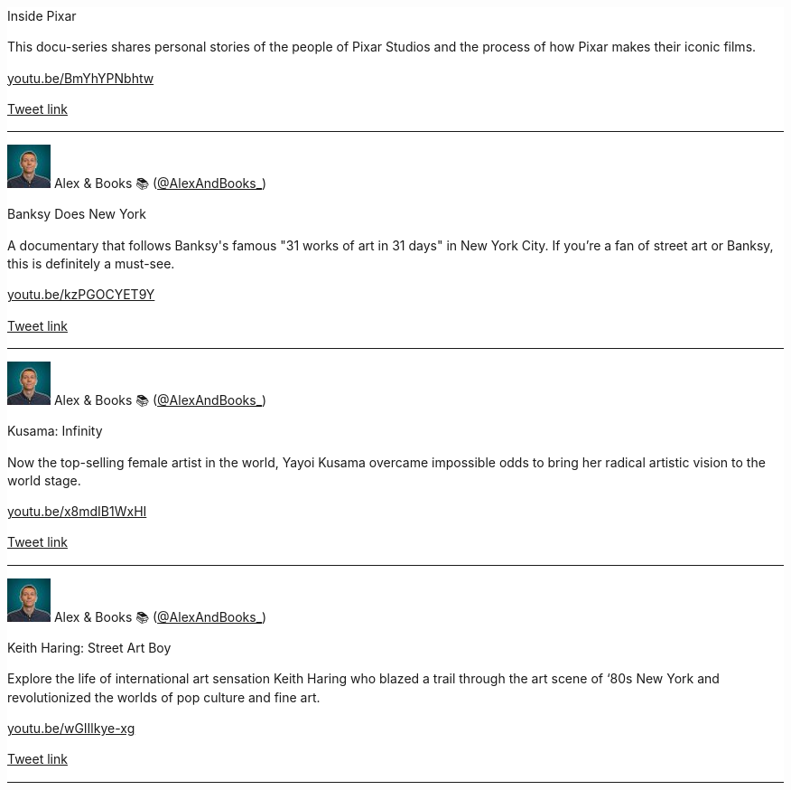 Inside Pixar

This docu-series shares personal stories of the people of Pixar Studios and the process of how Pixar makes their iconic films.

[youtu.be/BmYhYPNbhtw](https://youtu.be/BmYhYPNbhtw)

[Tweet link](https://twitter.com/AlexAndBooks_/status/1514953222905020419)

---

![AlexAndBooks_](assets/AlexAndBooks_-840010544425889792.jpg)
Alex & Books 📚 ([@AlexAndBooks_](https://twitter.com/AlexAndBooks_))

Banksy Does New York  

A documentary that follows Banksy's famous "31 works of art in 31 days" in New York City. If you’re a fan of street art or Banksy, this is definitely a must-see.

[youtu.be/kzPGOCYET9Y](https://youtu.be/kzPGOCYET9Y)

[Tweet link](https://twitter.com/AlexAndBooks_/status/1514953224549195776)

---

![AlexAndBooks_](assets/AlexAndBooks_-840010544425889792.jpg)
Alex & Books 📚 ([@AlexAndBooks_](https://twitter.com/AlexAndBooks_))

Kusama: Infinity 

Now the top-selling female artist in the world, Yayoi Kusama overcame impossible odds to bring her radical artistic vision to the world stage.  

[youtu.be/x8mdIB1WxHI](https://youtu.be/x8mdIB1WxHI)

[Tweet link](https://twitter.com/AlexAndBooks_/status/1514953225912336386)

---

![AlexAndBooks_](assets/AlexAndBooks_-840010544425889792.jpg)
Alex & Books 📚 ([@AlexAndBooks_](https://twitter.com/AlexAndBooks_))

Keith Haring: Street Art Boy

Explore the life of international art sensation Keith Haring who blazed a trail through the art scene of ‘80s New York and revolutionized the worlds of pop culture and fine art. 

[youtu.be/wGIIlkye-xg](https://youtu.be/wGIIlkye-xg)

[Tweet link](https://twitter.com/AlexAndBooks_/status/1514953227946577925)

---